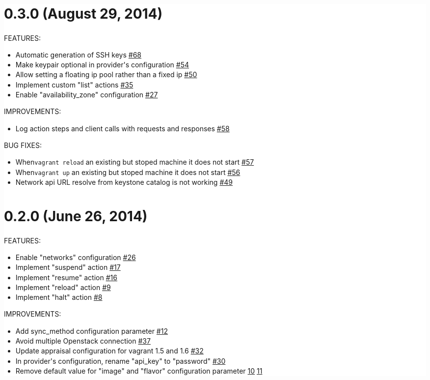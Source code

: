 # 0.3.0 (August 29, 2014)

FEATURES:

  - Automatic generation of SSH keys [#68](https://github.com/ggiamarchi/vagrant-openstack-provider/issues/68)
  - Make keypair optional in provider's configuration [#54](https://github.com/ggiamarchi/vagrant-openstack-provider/issues/54)
  - Allow setting a floating ip pool rather than a fixed ip [#50](https://github.com/ggiamarchi/vagrant-openstack-provider/issues/50)
  - Implement custom "list" actions [#35](https://github.com/ggiamarchi/vagrant-openstack-provider/issues/35)
  - Enable "availability_zone" configuration [#27](https://github.com/ggiamarchi/vagrant-openstack-provider/issues/27)

IMPROVEMENTS:

  - Log action steps and client calls with requests and responses [#58](https://github.com/ggiamarchi/vagrant-openstack-provider/issues/58)

BUG FIXES:

  - When`vagrant reload` an existing but stoped machine it does not start [#57](https://github.com/ggiamarchi/vagrant-openstack-provider/issues/57)
  - When`vagrant up` an existing but stoped machine it does not start [#56](https://github.com/ggiamarchi/vagrant-openstack-provider/issues/56)
  - Network api URL resolve from keystone catalog is not working [#49](https://github.com/ggiamarchi/vagrant-openstack-provider/issues/49)

# 0.2.0 (June 26, 2014)

FEATURES:

  - Enable "networks" configuration [#26](https://github.com/ggiamarchi/vagrant-openstack-provider/issues/26)
  - Implement "suspend" action [#17](https://github.com/ggiamarchi/vagrant-openstack-provider/issues/17)
  - Implement "resume" action [#16](https://github.com/ggiamarchi/vagrant-openstack-provider/issues/16)
  - Implement "reload" action [#9](https://github.com/ggiamarchi/vagrant-openstack-provider/issues/9)
  - Implement "halt" action [#8](https://github.com/ggiamarchi/vagrant-openstack-provider/issues/8)

IMPROVEMENTS:

  - Add sync_method configuration parameter [#12](https://github.com/ggiamarchi/vagrant-openstack-provider/issues/12)
  - Avoid multiple Openstack connection [#37](https://github.com/ggiamarchi/vagrant-openstack-provider/issues/37)
  - Update appraisal configuration for vagrant 1.5 and 1.6 [#32](https://github.com/ggiamarchi/vagrant-openstack-provider/issues/32)
  - In provider's configuration, rename "api_key" to "password" [#30](https://github.com/ggiamarchi/vagrant-openstack-provider/issues/30)
  - Remove default value for "image" and "flavor" configuration parameter [10](https://github.com/ggiamarchi/vagrant-openstack-provider/issues/10) [11](https://github.com/ggiamarchi/vagrant-openstack-provider/issues/11)
